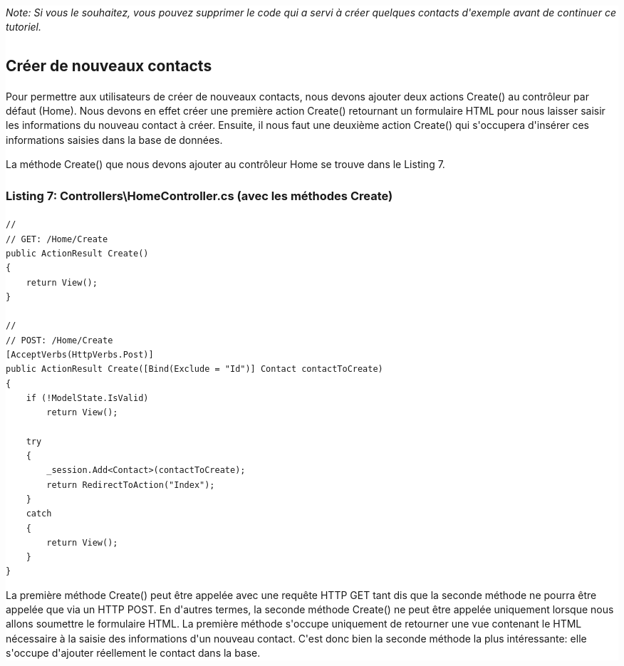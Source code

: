 *Note: Si vous le souhaitez, vous pouvez supprimer le code
qui a servi à créer quelques contacts d'exemple avant de continuer ce
tutoriel.*

## Créer de nouveaux contacts

Pour permettre aux utilisateurs de créer de nouveaux contacts, nous devons
ajouter deux actions Create() au contrôleur par défaut (Home). Nous devons en
effet créer une première action Create() retournant un formulaire HTML pour
nous laisser saisir les informations du nouveau contact à créer. Ensuite, il
nous faut une deuxième action Create() qui s'occupera d'insérer ces
informations saisies dans la base de données.

La méthode Create() que nous devons ajouter au contrôleur Home se trouve
dans le Listing 7.

### Listing 7: Controllers\HomeController.cs (avec les méthodes Create)

```
//
// GET: /Home/Create
public ActionResult Create()
{
    return View();
}

//
// POST: /Home/Create
[AcceptVerbs(HttpVerbs.Post)]
public ActionResult Create([Bind(Exclude = "Id")] Contact contactToCreate)
{
    if (!ModelState.IsValid)
        return View();

    try
    {
        _session.Add<Contact>(contactToCreate);
        return RedirectToAction("Index");
    }
    catch
    {
        return View();
    }
}
```

La première méthode Create() peut être appelée avec une requête HTTP GET
tant dis que la seconde méthode ne pourra être appelée que via un HTTP POST. En
d'autres termes, la seconde méthode Create() ne peut être appelée uniquement
lorsque nous allons soumettre le formulaire HTML. La première méthode s'occupe
uniquement de retourner une vue contenant le HTML nécessaire à la saisie des
informations d'un nouveau contact. C'est donc bien la seconde méthode la plus
intéressante: elle s'occupe d'ajouter réellement le contact dans la base.
